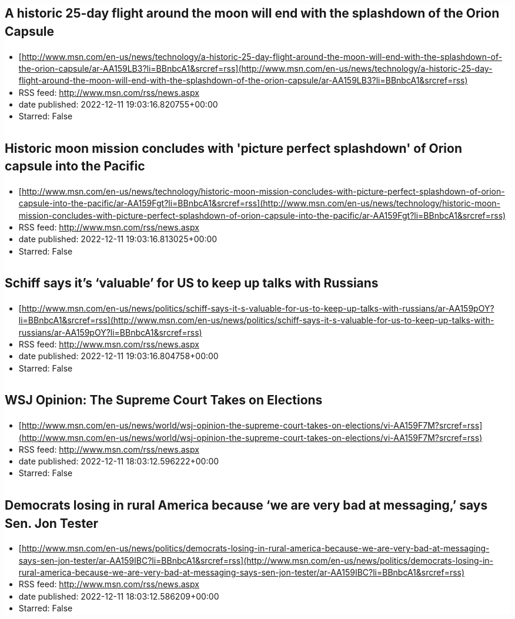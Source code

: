 

## A historic 25-day flight around the moon will end with the splashdown of the Orion Capsule
 - [http://www.msn.com/en-us/news/technology/a-historic-25-day-flight-around-the-moon-will-end-with-the-splashdown-of-the-orion-capsule/ar-AA159LB3?li=BBnbcA1&srcref=rss](http://www.msn.com/en-us/news/technology/a-historic-25-day-flight-around-the-moon-will-end-with-the-splashdown-of-the-orion-capsule/ar-AA159LB3?li=BBnbcA1&srcref=rss)
 - RSS feed: http://www.msn.com/rss/news.aspx
 - date published: 2022-12-11 19:03:16.820755+00:00
 - Starred: False



## Historic moon mission concludes with 'picture perfect splashdown' of Orion capsule into the Pacific
 - [http://www.msn.com/en-us/news/technology/historic-moon-mission-concludes-with-picture-perfect-splashdown-of-orion-capsule-into-the-pacific/ar-AA159Fgt?li=BBnbcA1&srcref=rss](http://www.msn.com/en-us/news/technology/historic-moon-mission-concludes-with-picture-perfect-splashdown-of-orion-capsule-into-the-pacific/ar-AA159Fgt?li=BBnbcA1&srcref=rss)
 - RSS feed: http://www.msn.com/rss/news.aspx
 - date published: 2022-12-11 19:03:16.813025+00:00
 - Starred: False



## Schiff says it’s ‘valuable’ for US to keep up talks with Russians
 - [http://www.msn.com/en-us/news/politics/schiff-says-it-s-valuable-for-us-to-keep-up-talks-with-russians/ar-AA159pOY?li=BBnbcA1&srcref=rss](http://www.msn.com/en-us/news/politics/schiff-says-it-s-valuable-for-us-to-keep-up-talks-with-russians/ar-AA159pOY?li=BBnbcA1&srcref=rss)
 - RSS feed: http://www.msn.com/rss/news.aspx
 - date published: 2022-12-11 19:03:16.804758+00:00
 - Starred: False



## WSJ Opinion: The Supreme Court Takes on Elections
 - [http://www.msn.com/en-us/news/world/wsj-opinion-the-supreme-court-takes-on-elections/vi-AA159F7M?srcref=rss](http://www.msn.com/en-us/news/world/wsj-opinion-the-supreme-court-takes-on-elections/vi-AA159F7M?srcref=rss)
 - RSS feed: http://www.msn.com/rss/news.aspx
 - date published: 2022-12-11 18:03:12.596222+00:00
 - Starred: False



## Democrats losing in rural America because ‘we are very bad at messaging,’ says Sen. Jon Tester
 - [http://www.msn.com/en-us/news/politics/democrats-losing-in-rural-america-because-we-are-very-bad-at-messaging-says-sen-jon-tester/ar-AA159IBC?li=BBnbcA1&srcref=rss](http://www.msn.com/en-us/news/politics/democrats-losing-in-rural-america-because-we-are-very-bad-at-messaging-says-sen-jon-tester/ar-AA159IBC?li=BBnbcA1&srcref=rss)
 - RSS feed: http://www.msn.com/rss/news.aspx
 - date published: 2022-12-11 18:03:12.586209+00:00
 - Starred: False
